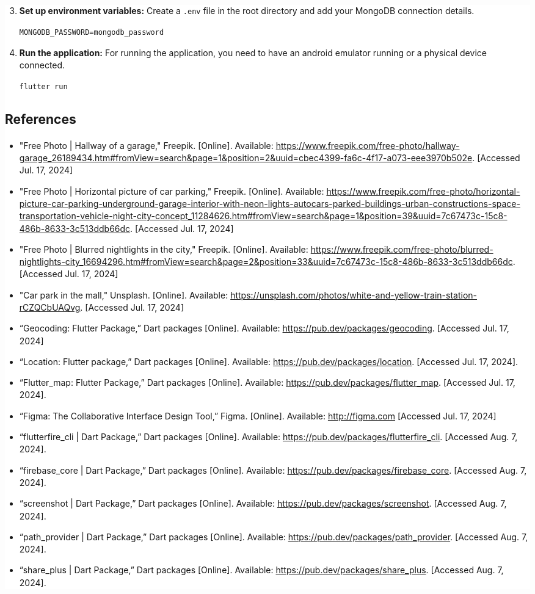 3. **Set up environment variables:**
   Create a `.env` file in the root directory and add your MongoDB connection details.

   ```env
   MONGODB_PASSWORD=mongodb_password
   ```

4. **Run the application:**
   For running the application, you need to have an android emulator running or a physical device connected.
   ```sh
   flutter run
   ```

## References

- "Free Photo | Hallway of a garage," Freepik. [Online]. Available: https://www.freepik.com/free-photo/hallway-garage_26189434.htm#fromView=search&page=1&position=2&uuid=cbec4399-fa6c-4f17-a073-eee3970b502e. [Accessed Jul. 17, 2024]

- "Free Photo | Horizontal picture of car parking," Freepik. [Online]. Available: https://www.freepik.com/free-photo/horizontal-picture-car-parking-underground-garage-interior-with-neon-lights-autocars-parked-buildings-urban-constructions-space-transportation-vehicle-night-city-concept_11284626.htm#fromView=search&page=1&position=39&uuid=7c67473c-15c8-486b-8633-3c513ddb66dc. [Accessed Jul. 17, 2024]

- "Free Photo | Blurred nightlights in the city," Freepik. [Online]. Available: https://www.freepik.com/free-photo/blurred-nightlights-city_16694296.htm#fromView=search&page=2&position=33&uuid=7c67473c-15c8-486b-8633-3c513ddb66dc. [Accessed Jul. 17, 2024]

- "Car park in the mall," Unsplash. [Online]. Available: https://unsplash.com/photos/white-and-yellow-train-station-rCZQCbUAQvg. [Accessed Jul. 17, 2024]

- “Geocoding: Flutter Package,” Dart packages [Online]. Available: https://pub.dev/packages/geocoding. [Accessed Jul. 17, 2024]
- “Location: Flutter package,” Dart packages [Online]. Available: https://pub.dev/packages/location. [Accessed Jul. 17, 2024].
- “Flutter_map: Flutter Package,” Dart packages [Online]. Available: https://pub.dev/packages/flutter_map. [Accessed Jul. 17, 2024].
- “Figma: The Collaborative Interface Design Tool,” Figma. [Online]. Available:
http://figma.com [Accessed Jul. 17, 2024]
- “flutterfire_cli | Dart Package,” Dart packages [Online]. Available: https://pub.dev/packages/flutterfire_cli. [Accessed Aug. 7, 2024].
- “firebase_core | Dart Package,” Dart packages [Online]. Available: https://pub.dev/packages/firebase_core. [Accessed Aug. 7, 2024].
- “screenshot | Dart Package,” Dart packages [Online]. Available: https://pub.dev/packages/screenshot. [Accessed Aug. 7, 2024].
- “path_provider | Dart Package,” Dart packages [Online]. Available: https://pub.dev/packages/path_provider. [Accessed Aug. 7, 2024].
- “share_plus | Dart Package,” Dart packages [Online]. Available: https://pub.dev/packages/share_plus. [Accessed Aug. 7, 2024].
